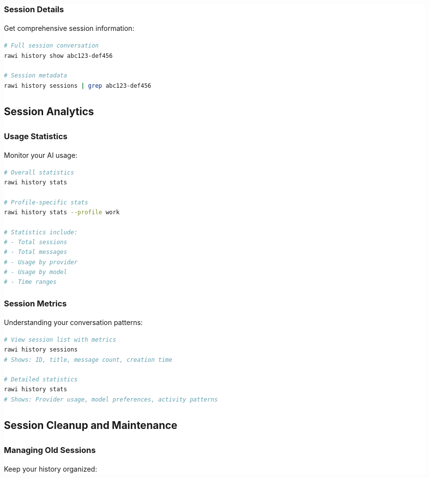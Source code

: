 ### Session Details

Get comprehensive session information:

```bash
# Full session conversation
rawi history show abc123-def456

# Session metadata
rawi history sessions | grep abc123-def456
```

## Session Analytics

### Usage Statistics

Monitor your AI usage:

```bash
# Overall statistics
rawi history stats

# Profile-specific stats
rawi history stats --profile work

# Statistics include:
# - Total sessions
# - Total messages
# - Usage by provider
# - Usage by model
# - Time ranges
```

### Session Metrics

Understanding your conversation patterns:

```bash
# View session list with metrics
rawi history sessions
# Shows: ID, title, message count, creation time

# Detailed statistics
rawi history stats
# Shows: Provider usage, model preferences, activity patterns
```

## Session Cleanup and Maintenance

### Managing Old Sessions

Keep your history organized:
